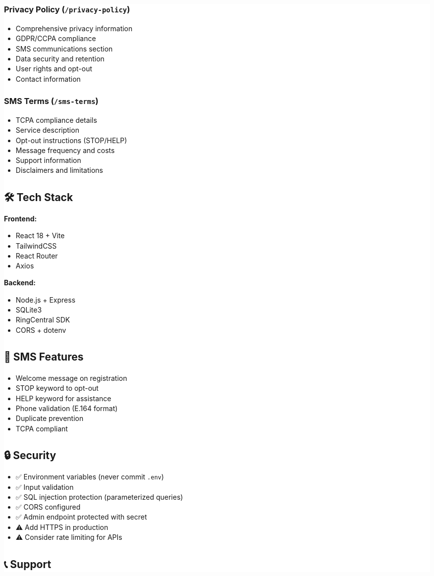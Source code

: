 ### Privacy Policy (`/privacy-policy`)
- Comprehensive privacy information
- GDPR/CCPA compliance
- SMS communications section
- Data security and retention
- User rights and opt-out
- Contact information

### SMS Terms (`/sms-terms`)
- TCPA compliance details
- Service description
- Opt-out instructions (STOP/HELP)
- Message frequency and costs
- Support information
- Disclaimers and limitations

## 🛠️ Tech Stack

**Frontend:**
- React 18 + Vite
- TailwindCSS
- React Router
- Axios

**Backend:**
- Node.js + Express
- SQLite3
- RingCentral SDK
- CORS + dotenv

## 📱 SMS Features

- Welcome message on registration
- STOP keyword to opt-out
- HELP keyword for assistance
- Phone validation (E.164 format)
- Duplicate prevention
- TCPA compliant

## 🔒 Security

- ✅ Environment variables (never commit `.env`)
- ✅ Input validation
- ✅ SQL injection protection (parameterized queries)
- ✅ CORS configured
- ✅ Admin endpoint protected with secret
- ⚠️ Add HTTPS in production
- ⚠️ Consider rate limiting for APIs

## 📞 Support
